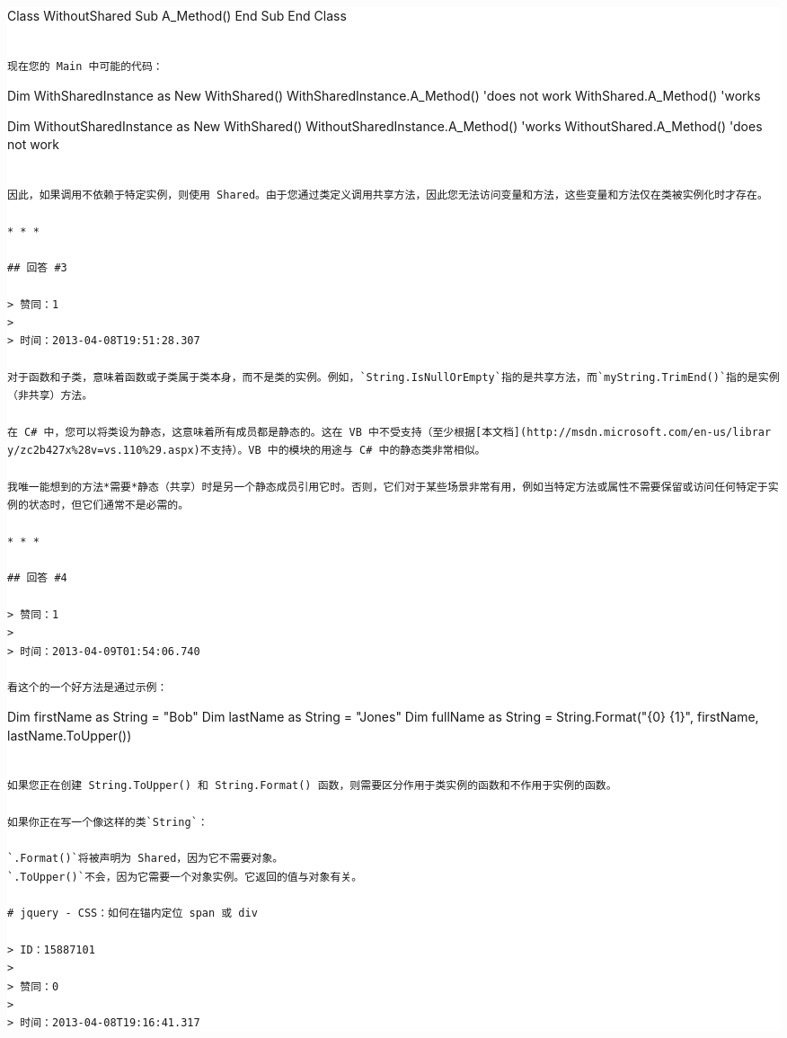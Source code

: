 Class WithoutShared
  Sub A_Method()
  End Sub
End Class 
```

现在您的 Main 中可能的代码：

```
Dim WithSharedInstance as New WithShared()
WithSharedInstance.A_Method() 'does not work
WithShared.A_Method() 'works

Dim WithoutSharedInstance as New WithShared()
WithoutSharedInstance.A_Method() 'works
WithoutShared.A_Method() 'does not work 
```

因此，如果调用不依赖于特定实例，则使用 Shared。由于您通过类定义调用共享方法，因此您无法访问变量和方法，这些变量和方法仅在类被实例化时才存在。

* * *

## 回答 #3

> 赞同：1
> 
> 时间：2013-04-08T19:51:28.307

对于函数和子类，意味着函数或子类属于类本身，而不是类的实例。例如，`String.IsNullOrEmpty`指的是共享方法，而`myString.TrimEnd()`指的是实例（非共享）方法。

在 C# 中，您可以将类设为静态，这意味着所有成员都是静态的。这在 VB 中不受支持（至少根据[本文档](http://msdn.microsoft.com/en-us/library/zc2b427x%28v=vs.110%29.aspx)不支持）。VB 中的模块的用途与 C# 中的静态类非常相似。

我唯一能想到的方法*需要*静态（共享）时是另一个静态成员引用它时。否则，它们对于某些场景非常有用，例如当特定方法或属性不需要保留或访问任何特定于实例的状态时，但它们通常不是必需的。

* * *

## 回答 #4

> 赞同：1
> 
> 时间：2013-04-09T01:54:06.740

看这个的一个好方法是通过示例：

```
Dim firstName as String = "Bob"
Dim lastName as String = "Jones"
Dim fullName as String = String.Format("{0} {1}", firstName, lastName.ToUpper()) 
```

如果您正在创建 String.ToUpper() 和 String.Format() 函数，则需要区分作用于类实例的函数和不作用于实例的函数。

如果你正在写一个像这样的类`String`：

`.Format()`将被声明为 Shared，因为它不需要对象。
`.ToUpper()`不会，因为它需要一个对象实例。它返回的值与对象有关。

# jquery - CSS：如何在锚内定位 span 或 div

> ID：15887101
> 
> 赞同：0
> 
> 时间：2013-04-08T19:16:41.317
```